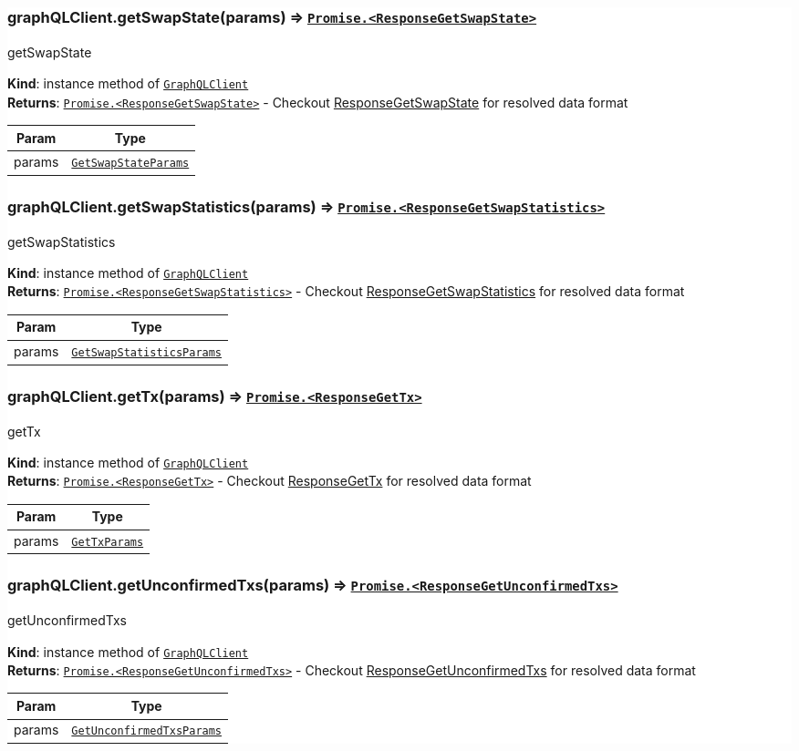 ### graphQLClient.getSwapState(params) ⇒ [`Promise.<ResponseGetSwapState>`](#GraphQLClient.ResponseGetSwapState)

getSwapState

**Kind**: instance method of [`GraphQLClient`](#GraphQLClient)  
**Returns**: [`Promise.<ResponseGetSwapState>`](#GraphQLClient.ResponseGetSwapState) - Checkout [ResponseGetSwapState](#GraphQLClient.ResponseGetSwapState) for resolved data format  

| Param  | Type                                                      |
| ------ | --------------------------------------------------------- |
| params | [`GetSwapStateParams`](#GraphQLClient.GetSwapStateParams) |

### graphQLClient.getSwapStatistics(params) ⇒ [`Promise.<ResponseGetSwapStatistics>`](#GraphQLClient.ResponseGetSwapStatistics)

getSwapStatistics

**Kind**: instance method of [`GraphQLClient`](#GraphQLClient)  
**Returns**: [`Promise.<ResponseGetSwapStatistics>`](#GraphQLClient.ResponseGetSwapStatistics) - Checkout [ResponseGetSwapStatistics](#GraphQLClient.ResponseGetSwapStatistics) for resolved data format  

| Param  | Type                                                                |
| ------ | ------------------------------------------------------------------- |
| params | [`GetSwapStatisticsParams`](#GraphQLClient.GetSwapStatisticsParams) |

### graphQLClient.getTx(params) ⇒ [`Promise.<ResponseGetTx>`](#GraphQLClient.ResponseGetTx)

getTx

**Kind**: instance method of [`GraphQLClient`](#GraphQLClient)  
**Returns**: [`Promise.<ResponseGetTx>`](#GraphQLClient.ResponseGetTx) - Checkout [ResponseGetTx](#GraphQLClient.ResponseGetTx) for resolved data format  

| Param  | Type                                        |
| ------ | ------------------------------------------- |
| params | [`GetTxParams`](#GraphQLClient.GetTxParams) |

### graphQLClient.getUnconfirmedTxs(params) ⇒ [`Promise.<ResponseGetUnconfirmedTxs>`](#GraphQLClient.ResponseGetUnconfirmedTxs)

getUnconfirmedTxs

**Kind**: instance method of [`GraphQLClient`](#GraphQLClient)  
**Returns**: [`Promise.<ResponseGetUnconfirmedTxs>`](#GraphQLClient.ResponseGetUnconfirmedTxs) - Checkout [ResponseGetUnconfirmedTxs](#GraphQLClient.ResponseGetUnconfirmedTxs) for resolved data format  

| Param  | Type                                                                |
| ------ | ------------------------------------------------------------------- |
| params | [`GetUnconfirmedTxsParams`](#GraphQLClient.GetUnconfirmedTxsParams) |
